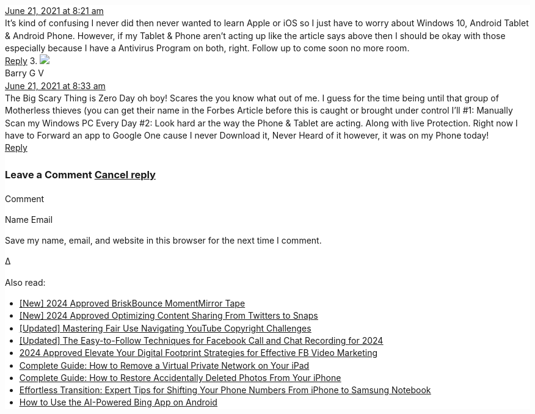 [June 21, 2021 at 8:21 am](https://tools.techidaily.com/malwarefox/products/)  
It’s kind of confusing I never did then never wanted to learn Apple or iOS so I just have to worry about Windows 10, Android Tablet & Android Phone. However, if my Tablet & Phone aren’t acting up like the article says above then I should be okay with those especially because I have a Antivirus Program on both, right. Follow up to come soon no more room.  
[Reply](https://tools.techidaily.com/malwarefox/products/)
3. ![](https://secure.gravatar.com/avatar/26651a13ef9d75039e102e4579788314?s=50&d=mm&r=g)  
Barry G V  
[June 21, 2021 at 8:33 am](https://tools.techidaily.com/malwarefox/products/)  
The Big Scary Thing is Zero Day oh boy! Scares the you know what out of me. I guess for the time being until that group of Motherless thieves (you can get their name in the Forbes Article before this is caught or brought under control I’ll #1: Manually Scan my Windows PC Every Day #2: Look hard ar the way the Phone & Tablet are acting. Along with live Protection. Right now I have to Forward an app to Google One cause I never Download it, Never Heard of it however, it was on my Phone today!  
[Reply](https://tools.techidaily.com/malwarefox/products/)

### Leave a Comment [Cancel reply](https://tools.techidaily.com/malwarefox/products/)

Comment

Name Email 

Save my name, email, and website in this browser for the next time I comment.

Δ

<ins class="adsbygoogle"
     style="display:block"
     data-ad-format="autorelaxed"
     data-ad-client="ca-pub-7571918770474297"
     data-ad-slot="1223367746"></ins>

<ins class="adsbygoogle"
     style="display:block"
     data-ad-client="ca-pub-7571918770474297"
     data-ad-slot="8358498916"
     data-ad-format="auto"
     data-full-width-responsive="true"></ins>

<span class="atpl-alsoreadstyle">Also read:</span>
<div><ul>
<li><a href="https://screen-mirroring-recording.techidaily.com/new-2024-approved-briskbounce-momentmirror-tape/"><u>[New] 2024 Approved BriskBounce MomentMirror Tape</u></a></li>
<li><a href="https://twitter-clips.techidaily.com/new-2024-approved-optimizing-content-sharing-from-twitters-to-snaps/"><u>[New] 2024 Approved Optimizing Content Sharing From Twitters to Snaps</u></a></li>
<li><a href="https://youtube-data.techidaily.com/ed-mastering-fair-use-navigating-youtube-copyright-challenges/"><u>[Updated] Mastering Fair Use Navigating YouTube Copyright Challenges</u></a></li>
<li><a href="https://visual-screen-recording.techidaily.com/updated-the-easy-to-follow-techniques-for-facebook-call-and-chat-recording-for-2024/"><u>[Updated] The Easy-to-Follow Techniques for Facebook Call and Chat Recording for 2024</u></a></li>
<li><a href="https://facebook-video-files.techidaily.com/2024-approved-elevate-your-digital-footprint-strategies-for-effective-fb-video-marketing/"><u>2024 Approved Elevate Your Digital Footprint Strategies for Effective FB Video Marketing</u></a></li>
<li><a href="https://discover-bytes.techidaily.com/complete-guide-how-to-remove-a-virtual-private-network-on-your-ipad/"><u>Complete Guide: How to Remove a Virtual Private Network on Your iPad</u></a></li>
<li><a href="https://discover-bytes.techidaily.com/complete-guide-how-to-restore-accidentally-deleted-photos-from-your-iphone/"><u>Complete Guide: How to Restore Accidentally Deleted Photos From Your iPhone</u></a></li>
<li><a href="https://discover-bytes.techidaily.com/effortless-transition-expert-tips-for-shifting-your-phone-numbers-from-iphone-to-samsung-notebook/"><u>Effortless Transition: Expert Tips for Shifting Your Phone Numbers From iPhone to Samsung Notebook</u></a></li>
<li><a href="https://tech-hub.techidaily.com/how-to-use-the-ai-powered-bing-app-on-android/"><u>How to Use the AI-Powered Bing App on Android</u></a></li>